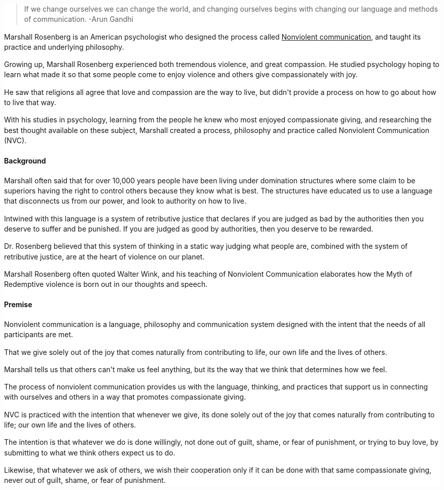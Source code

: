 > If we change ourselves we can change the world, and changing ourselves begins with changing our language and methods of communication. -Arun Gandhi 

Marshall Rosenberg is an American psychologist who designed the process called [Nonviolent communication](https://www.cnvc.org/training/resource/book-chapter-1), and taught its practice and underlying philosophy.

Growing up, Marshall Rosenberg experienced both tremendous violence, and great compassion. He studied psychology hoping to learn what made it so that some people come to enjoy violence and others give compassionately with joy. 

He saw that religions all agree that love and compassion are the way to live, but didn't provide a process on how to go about how to live that way. 

With his studies in psychology, learning from the people he knew who most enjoyed compassionate giving, and researching the best thought available on these subject, Marshall created a process, philosophy and practice called Nonviolent Communication (NVC). 

#### Background

Marshall often said that for over 10,000 years people have been living under domination structures where some claim to be superiors having the right to control others because they know what is best. The structures have educated us to use a language that disconnects us from our power, and look to authority on how to live. 

Intwined with this language is a system of retributive justice that declares if you are judged as bad by the authorities then you deserve to suffer and be punished. If you are judged as good by authorities, then you deserve to be rewarded.

Dr. Rosenberg believed that this system of thinking in a static way judging what people are, combined with the system of retributive justice, are at the heart of violence on our planet.

Marshall Rosenberg often quoted Walter Wink, and his teaching of Nonviolent Communication elaborates how the Myth of Redemptive violence is born out in our thoughts and speech.

#### Premise

Nonviolent communication is a language, philosophy and communication system designed with the intent that the needs of all participants are met.

That we give solely out of the joy that comes naturally from contributing to life, our own life and the lives of others.

Marshall tells us that others can't make us feel anything, but its the way that we think that determines how we feel. 

The process of nonviolent communication provides us with the language, thinking, and practices that support us in connecting with ourselves and others in a way that promotes compassionate giving. 

NVC is practiced with the intention that whenever we give, its done solely out of the joy that comes naturally from contributing to life; our own life and the lives of others. 

The intention is that whatever we do is done willingly, not done out of guilt, shame, or fear of punishment, or trying to buy love, by submitting to what we think others expect us to do. 

Likewise, that whatever we ask of others, we wish their cooperation only if it can be done with that same compassionate giving, never out of guilt, shame, or fear of punishment.
